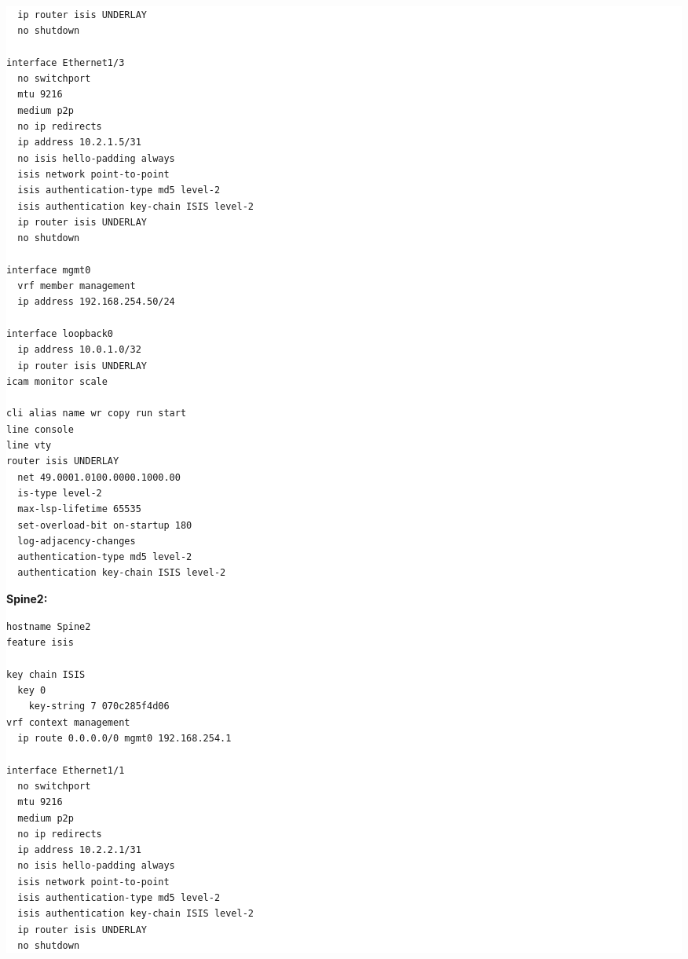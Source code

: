 ```Spine1
  ip router isis UNDERLAY
  no shutdown

interface Ethernet1/3
  no switchport
  mtu 9216
  medium p2p
  no ip redirects
  ip address 10.2.1.5/31
  no isis hello-padding always
  isis network point-to-point
  isis authentication-type md5 level-2
  isis authentication key-chain ISIS level-2
  ip router isis UNDERLAY
  no shutdown

interface mgmt0
  vrf member management
  ip address 192.168.254.50/24

interface loopback0
  ip address 10.0.1.0/32
  ip router isis UNDERLAY
icam monitor scale

cli alias name wr copy run start
line console
line vty
router isis UNDERLAY
  net 49.0001.0100.0000.1000.00
  is-type level-2
  max-lsp-lifetime 65535
  set-overload-bit on-startup 180
  log-adjacency-changes
  authentication-type md5 level-2
  authentication key-chain ISIS level-2

```



**Spine2:**

```Spine2
hostname Spine2
feature isis

key chain ISIS
  key 0
    key-string 7 070c285f4d06
vrf context management
  ip route 0.0.0.0/0 mgmt0 192.168.254.1
  
interface Ethernet1/1
  no switchport
  mtu 9216
  medium p2p
  no ip redirects
  ip address 10.2.2.1/31
  no isis hello-padding always
  isis network point-to-point
  isis authentication-type md5 level-2
  isis authentication key-chain ISIS level-2
  ip router isis UNDERLAY
  no shutdown
```
